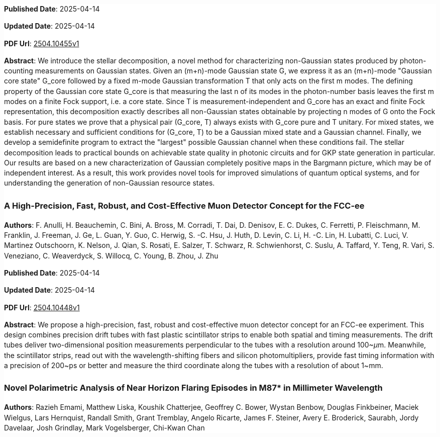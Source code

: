 **Published Date**: 2025-04-14

**Updated Date**: 2025-04-14

**PDF Url**: [2504.10455v1](http://arxiv.org/pdf/2504.10455v1)

**Abstract**: We introduce the stellar decomposition, a novel method for characterizing
non-Gaussian states produced by photon-counting measurements on Gaussian
states. Given an (m+n)-mode Gaussian state G, we express it as an (m+n)-mode
"Gaussian core state" G_core followed by a fixed m-mode Gaussian transformation
T that only acts on the first m modes. The defining property of the Gaussian
core state G_core is that measuring the last n of its modes in the
photon-number basis leaves the first m modes on a finite Fock support, i.e. a
core state. Since T is measurement-independent and G_core has an exact and
finite Fock representation, this decomposition exactly describes all
non-Gaussian states obtainable by projecting n modes of G onto the Fock basis.
For pure states we prove that a physical pair (G_core, T) always exists with
G_core pure and T unitary. For mixed states, we establish necessary and
sufficient conditions for (G_core, T) to be a Gaussian mixed state and a
Gaussian channel. Finally, we develop a semidefinite program to extract the
"largest" possible Gaussian channel when these conditions fail. The stellar
decomposition leads to practical bounds on achievable state quality in photonic
circuits and for GKP state generation in particular. Our results are based on a
new characterization of Gaussian completely positive maps in the Bargmann
picture, which may be of independent interest. As a result, this work provides
novel tools for improved simulations of quantum optical systems, and for
understanding the generation of non-Gaussian resource states.


### A High-Precision, Fast, Robust, and Cost-Effective Muon Detector Concept for the FCC-ee
**Authors**: F. Anulli, H. Beauchemin, C. Bini, A. Bross, M. Corradi, T. Dai, D. Denisov, E. C. Dukes, C. Ferretti, P. Fleischmann, M. Franklin, J. Freeman, J. Ge, L. Guan, Y. Guo, C. Herwig, S. -C. Hsu, J. Huth, D. Levin, C. Li, H. -C. Lin, H. Lubatti, C. Luci, V. Martinez Outschoorn, K. Nelson, J. Qian, S. Rosati, E. Salzer, T. Schwarz, R. Schwienhorst, C. Suslu, A. Taffard, Y. Teng, R. Vari, S. Veneziano, C. Weaverdyck, S. Willocq, C. Young, B. Zhou, J. Zhu

**Published Date**: 2025-04-14

**Updated Date**: 2025-04-14

**PDF Url**: [2504.10448v1](http://arxiv.org/pdf/2504.10448v1)

**Abstract**: We propose a high-precision, fast, robust and cost-effective muon detector
concept for an FCC-ee experiment. This design combines precision drift tubes
with fast plastic scintillator strips to enable both spatial and timing
measurements. The drift tubes deliver two-dimensional position measurements
perpendicular to the tubes with a resolution around 100~$\mu$m. Meanwhile, the
scintillator strips, read out with the wavelength-shifting fibers and silicon
photomultipliers, provide fast timing information with a precision of 200~ps or
better and measure the third coordinate along the tubes with a resolution of
about 1~mm.


### Novel Polarimetric Analysis of Near Horizon Flaring Episodes in M87* in Millimeter Wavelength
**Authors**: Razieh Emami, Matthew Liska, Koushik Chatterjee, Geoffrey C. Bower, Wystan Benbow, Douglas Finkbeiner, Maciek Wielgus, Lars Hernquist, Randall Smith, Grant Tremblay, Angelo Ricarte, James F. Steiner, Avery E. Broderick, Saurabh, Jordy Davelaar, Josh Grindlay, Mark Vogelsberger, Chi-Kwan Chan
